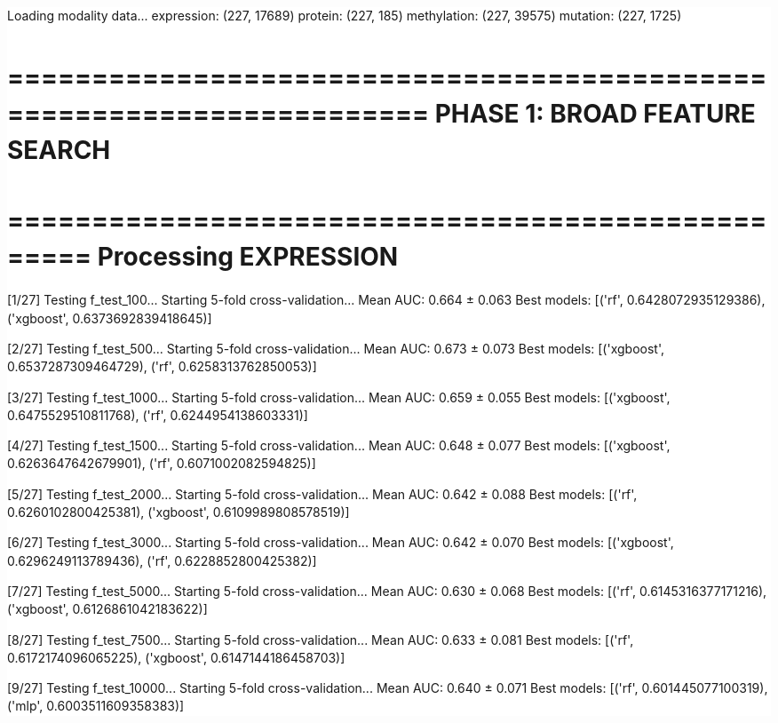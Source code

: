 Loading modality data...
  expression: (227, 17689)
  protein: (227, 185)
  methylation: (227, 39575)
  mutation: (227, 1725)

======================================================================
PHASE 1: BROAD FEATURE SEARCH
======================================================================

==================================================
Processing EXPRESSION
==================================================

[1/27] Testing f_test_100...
  Starting 5-fold cross-validation...
  Mean AUC: 0.664 ± 0.063
  Best models: [('rf', 0.6428072935129386), ('xgboost', 0.6373692839418645)]

[2/27] Testing f_test_500...
  Starting 5-fold cross-validation...
  Mean AUC: 0.673 ± 0.073
  Best models: [('xgboost', 0.6537287309464729), ('rf', 0.6258313762850053)]

[3/27] Testing f_test_1000...
  Starting 5-fold cross-validation...
  Mean AUC: 0.659 ± 0.055
  Best models: [('xgboost', 0.6475529510811768), ('rf', 0.6244954138603331)]

[4/27] Testing f_test_1500...
  Starting 5-fold cross-validation...
  Mean AUC: 0.648 ± 0.077
  Best models: [('xgboost', 0.6263647642679901), ('rf', 0.6071002082594825)]

[5/27] Testing f_test_2000...
  Starting 5-fold cross-validation...
  Mean AUC: 0.642 ± 0.088
  Best models: [('rf', 0.6260102800425381), ('xgboost', 0.6109989808578519)]

[6/27] Testing f_test_3000...
  Starting 5-fold cross-validation...
  Mean AUC: 0.642 ± 0.070
  Best models: [('xgboost', 0.6296249113789436), ('rf', 0.6228852800425382)]

[7/27] Testing f_test_5000...
  Starting 5-fold cross-validation...
  Mean AUC: 0.630 ± 0.068
  Best models: [('rf', 0.6145316377171216), ('xgboost', 0.6126861042183622)]

[8/27] Testing f_test_7500...
  Starting 5-fold cross-validation...
  Mean AUC: 0.633 ± 0.081
  Best models: [('rf', 0.6172174096065225), ('xgboost', 0.6147144186458703)]

[9/27] Testing f_test_10000...
  Starting 5-fold cross-validation...
  Mean AUC: 0.640 ± 0.071
  Best models: [('rf', 0.601445077100319), ('mlp', 0.6003511609358383)]
